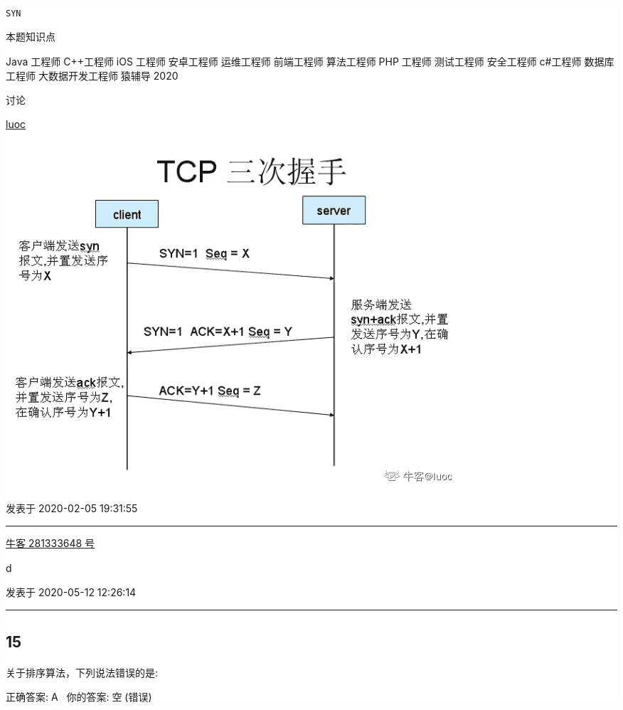 ```cpp
SYN
```

本题知识点

Java 工程师 C++工程师 iOS 工程师 安卓工程师 运维工程师 前端工程师 算法工程师 PHP 工程师 测试工程师 安全工程师 c#工程师 数据库工程师 大数据开发工程师 猿辅导 2020

讨论

[luoc](https://www.nowcoder.com/profile/3677438)

![](img/3ea211af75565a1d3f381bf71f5a1884.png)

发表于 2020-02-05 19:31:55

* * *

[牛客 281333648 号](https://www.nowcoder.com/profile/281333648)

d

发表于 2020-05-12 12:26:14

* * *

## 15

关于排序算法，下列说法错误的是:

正确答案: A   你的答案: 空 (错误)
